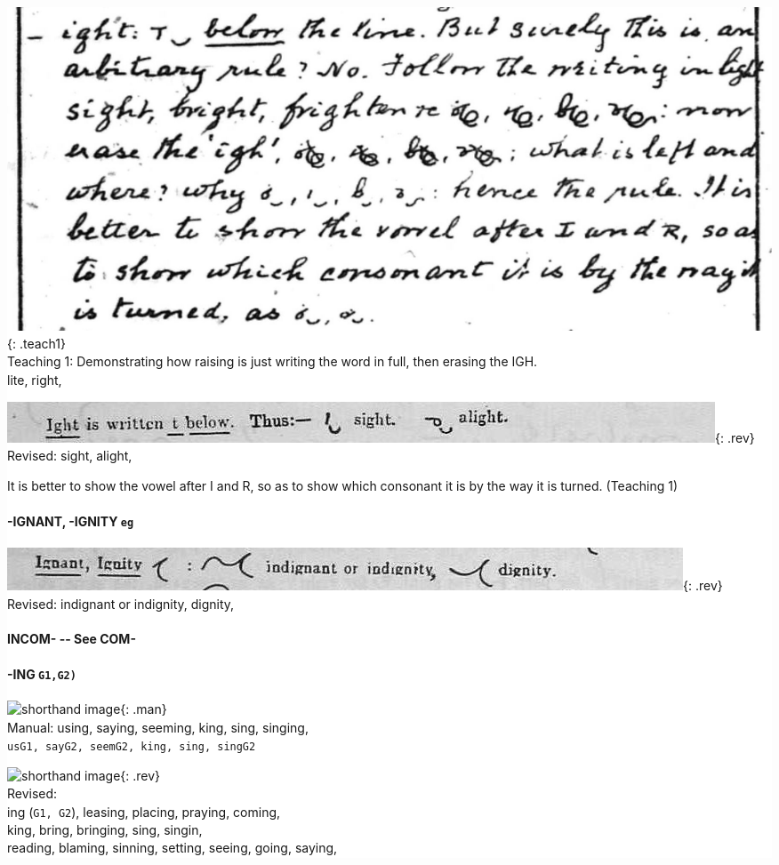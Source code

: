 ![shorthand image](assets/teach-1-bits/ight-t108.jpg){: .teach1}\
Teaching 1: Demonstrating how raising is just writing the word in full, then erasing the IGH.\
lite, right,

![shorthand image](assets/revised-split/ight-r17.jpg){: .rev}\
Revised: sight, alight,

It is better to show the vowel after I and R, so as to show which consonant it is by the way it is turned. (Teaching 1)

#### -IGNANT, -IGNITY `eg`

![shorthand image](assets/revised-split/ignant,ignity-r20.jpg){: .rev}\
Revised: indignant or indignity, dignity,

#### INCOM- -- See COM-


#### -ING `G1,G2)`

![shorthand image](assets/manual-bits/ing-m016.png){: .man}\
Manual: using, saying, seeming, king, sing, singing,\
`usG1, sayG2, seemG2, king, sing, singG2`

![shorthand image](assets/revised-split/ing-r12.jpg){: .rev}\
Revised: \
ing (`G1, G2`), leasing, placing, praying, coming, \
king, bring, bringing, sing, singin, \
reading, blaming, sinning, setting, seeing, going, saying,
